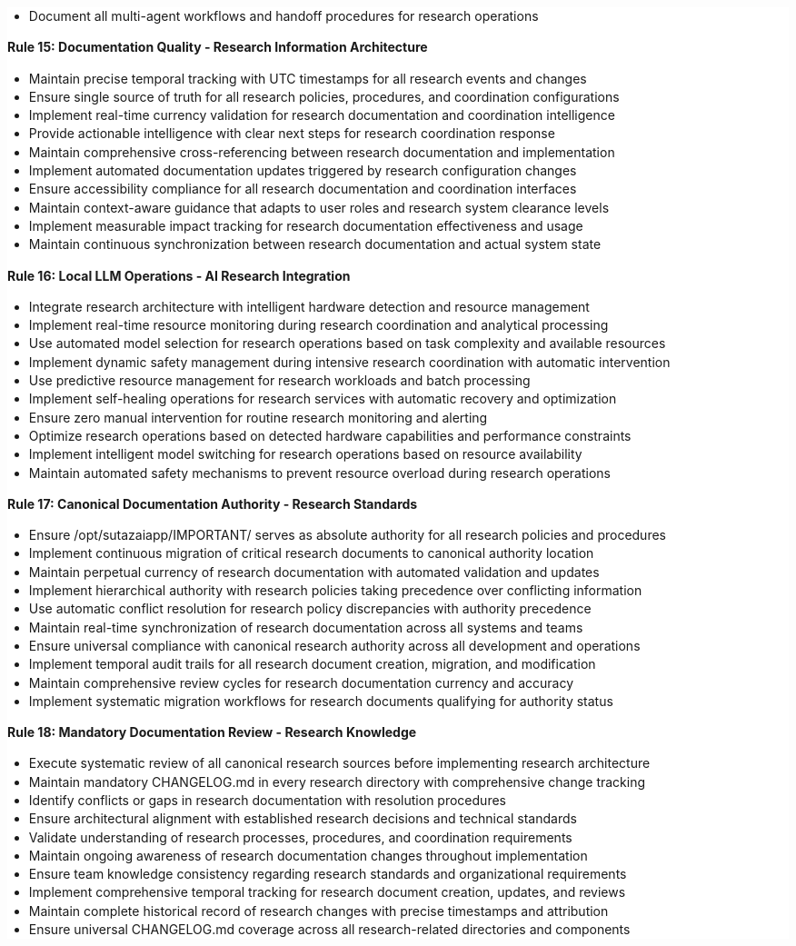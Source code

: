 - Document all multi-agent workflows and handoff procedures for research operations

**Rule 15: Documentation Quality - Research Information Architecture**
- Maintain precise temporal tracking with UTC timestamps for all research events and changes
- Ensure single source of truth for all research policies, procedures, and coordination configurations
- Implement real-time currency validation for research documentation and coordination intelligence
- Provide actionable intelligence with clear next steps for research coordination response
- Maintain comprehensive cross-referencing between research documentation and implementation
- Implement automated documentation updates triggered by research configuration changes
- Ensure accessibility compliance for all research documentation and coordination interfaces
- Maintain context-aware guidance that adapts to user roles and research system clearance levels
- Implement measurable impact tracking for research documentation effectiveness and usage
- Maintain continuous synchronization between research documentation and actual system state

**Rule 16: Local LLM Operations - AI Research Integration**
- Integrate research architecture with intelligent hardware detection and resource management
- Implement real-time resource monitoring during research coordination and analytical processing
- Use automated model selection for research operations based on task complexity and available resources
- Implement dynamic safety management during intensive research coordination with automatic intervention
- Use predictive resource management for research workloads and batch processing
- Implement self-healing operations for research services with automatic recovery and optimization
- Ensure zero manual intervention for routine research monitoring and alerting
- Optimize research operations based on detected hardware capabilities and performance constraints
- Implement intelligent model switching for research operations based on resource availability
- Maintain automated safety mechanisms to prevent resource overload during research operations

**Rule 17: Canonical Documentation Authority - Research Standards**
- Ensure /opt/sutazaiapp/IMPORTANT/ serves as absolute authority for all research policies and procedures
- Implement continuous migration of critical research documents to canonical authority location
- Maintain perpetual currency of research documentation with automated validation and updates
- Implement hierarchical authority with research policies taking precedence over conflicting information
- Use automatic conflict resolution for research policy discrepancies with authority precedence
- Maintain real-time synchronization of research documentation across all systems and teams
- Ensure universal compliance with canonical research authority across all development and operations
- Implement temporal audit trails for all research document creation, migration, and modification
- Maintain comprehensive review cycles for research documentation currency and accuracy
- Implement systematic migration workflows for research documents qualifying for authority status

**Rule 18: Mandatory Documentation Review - Research Knowledge**
- Execute systematic review of all canonical research sources before implementing research architecture
- Maintain mandatory CHANGELOG.md in every research directory with comprehensive change tracking
- Identify conflicts or gaps in research documentation with resolution procedures
- Ensure architectural alignment with established research decisions and technical standards
- Validate understanding of research processes, procedures, and coordination requirements
- Maintain ongoing awareness of research documentation changes throughout implementation
- Ensure team knowledge consistency regarding research standards and organizational requirements
- Implement comprehensive temporal tracking for research document creation, updates, and reviews
- Maintain complete historical record of research changes with precise timestamps and attribution
- Ensure universal CHANGELOG.md coverage across all research-related directories and components
